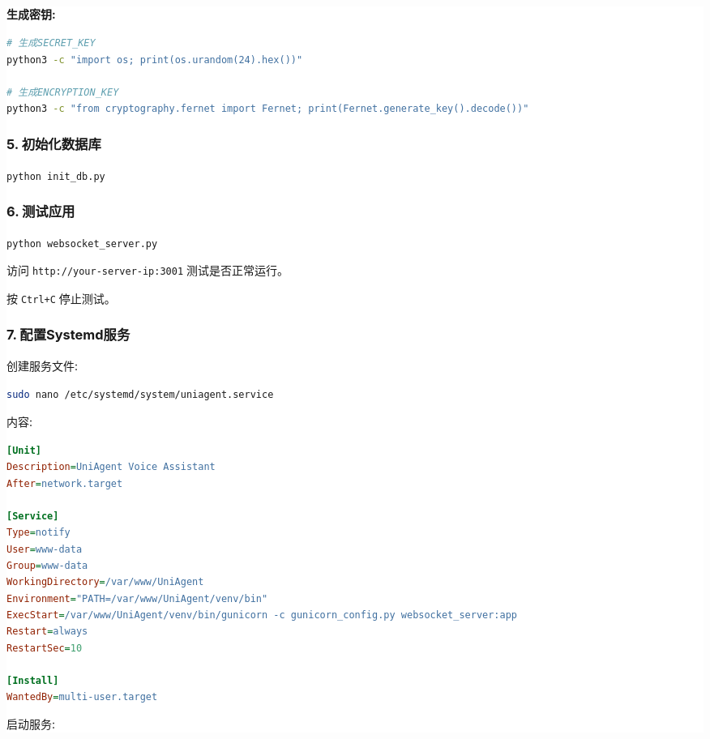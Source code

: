 **生成密钥:**

```bash
# 生成SECRET_KEY
python3 -c "import os; print(os.urandom(24).hex())"

# 生成ENCRYPTION_KEY
python3 -c "from cryptography.fernet import Fernet; print(Fernet.generate_key().decode())"
```

### 5. 初始化数据库

```bash
python init_db.py
```

### 6. 测试应用

```bash
python websocket_server.py
```

访问 `http://your-server-ip:3001` 测试是否正常运行。

按 `Ctrl+C` 停止测试。

### 7. 配置Systemd服务

创建服务文件:

```bash
sudo nano /etc/systemd/system/uniagent.service
```

内容:

```ini
[Unit]
Description=UniAgent Voice Assistant
After=network.target

[Service]
Type=notify
User=www-data
Group=www-data
WorkingDirectory=/var/www/UniAgent
Environment="PATH=/var/www/UniAgent/venv/bin"
ExecStart=/var/www/UniAgent/venv/bin/gunicorn -c gunicorn_config.py websocket_server:app
Restart=always
RestartSec=10

[Install]
WantedBy=multi-user.target
```

启动服务:
